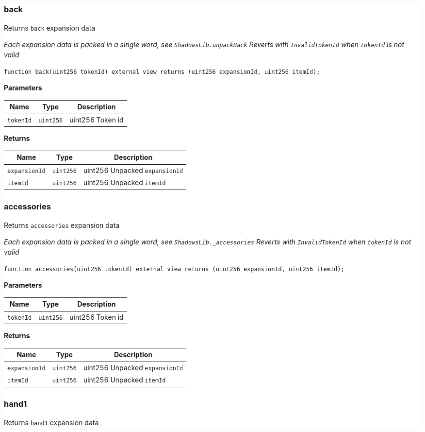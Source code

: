
### back

Returns `back` expansion data

*Each expansion data is packed in a single word, see `ShadowsLib.unpackBack`
Reverts with `InvalidTokenId` when `tokenId` is not valid*


```solidity
function back(uint256 tokenId) external view returns (uint256 expansionId, uint256 itemId);
```
**Parameters**

|Name|Type|Description|
|----|----|-----------|
|`tokenId`|`uint256`|uint256 Token id|

**Returns**

|Name|Type|Description|
|----|----|-----------|
|`expansionId`|`uint256`|uint256 Unpacked `expansionId`|
|`itemId`|`uint256`|uint256 Unpacked `itemId`|


### accessories

Returns `accessories` expansion data

*Each expansion data is packed in a single word, see `ShadowsLib._accessories`
Reverts with `InvalidTokenId` when `tokenId` is not valid*


```solidity
function accessories(uint256 tokenId) external view returns (uint256 expansionId, uint256 itemId);
```
**Parameters**

|Name|Type|Description|
|----|----|-----------|
|`tokenId`|`uint256`|uint256 Token id|

**Returns**

|Name|Type|Description|
|----|----|-----------|
|`expansionId`|`uint256`|uint256 Unpacked `expansionId`|
|`itemId`|`uint256`|uint256 Unpacked `itemId`|


### hand1

Returns `hand1` expansion data
